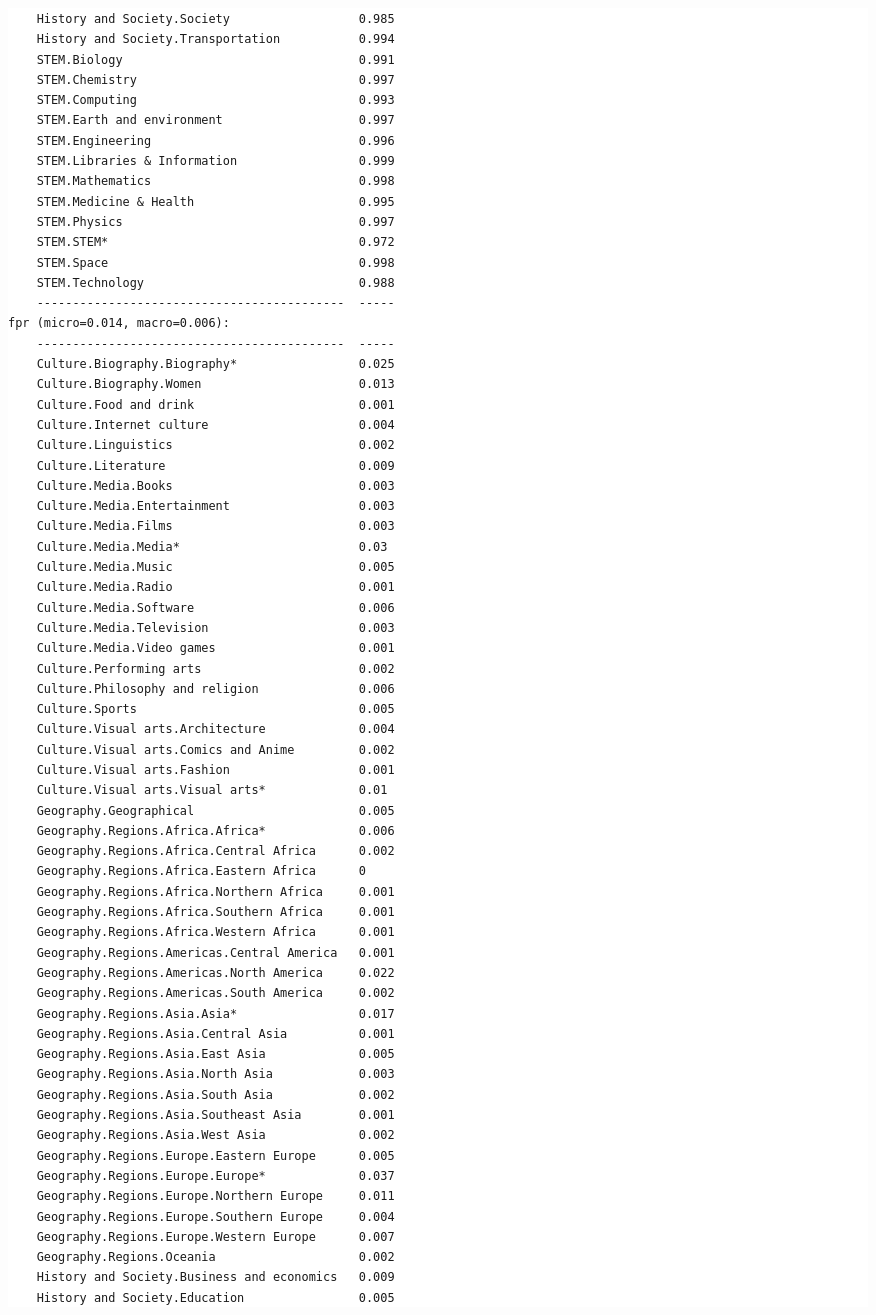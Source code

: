 		History and Society.Society                  0.985
		History and Society.Transportation           0.994
		STEM.Biology                                 0.991
		STEM.Chemistry                               0.997
		STEM.Computing                               0.993
		STEM.Earth and environment                   0.997
		STEM.Engineering                             0.996
		STEM.Libraries & Information                 0.999
		STEM.Mathematics                             0.998
		STEM.Medicine & Health                       0.995
		STEM.Physics                                 0.997
		STEM.STEM*                                   0.972
		STEM.Space                                   0.998
		STEM.Technology                              0.988
		-------------------------------------------  -----
	fpr (micro=0.014, macro=0.006):
		-------------------------------------------  -----
		Culture.Biography.Biography*                 0.025
		Culture.Biography.Women                      0.013
		Culture.Food and drink                       0.001
		Culture.Internet culture                     0.004
		Culture.Linguistics                          0.002
		Culture.Literature                           0.009
		Culture.Media.Books                          0.003
		Culture.Media.Entertainment                  0.003
		Culture.Media.Films                          0.003
		Culture.Media.Media*                         0.03
		Culture.Media.Music                          0.005
		Culture.Media.Radio                          0.001
		Culture.Media.Software                       0.006
		Culture.Media.Television                     0.003
		Culture.Media.Video games                    0.001
		Culture.Performing arts                      0.002
		Culture.Philosophy and religion              0.006
		Culture.Sports                               0.005
		Culture.Visual arts.Architecture             0.004
		Culture.Visual arts.Comics and Anime         0.002
		Culture.Visual arts.Fashion                  0.001
		Culture.Visual arts.Visual arts*             0.01
		Geography.Geographical                       0.005
		Geography.Regions.Africa.Africa*             0.006
		Geography.Regions.Africa.Central Africa      0.002
		Geography.Regions.Africa.Eastern Africa      0
		Geography.Regions.Africa.Northern Africa     0.001
		Geography.Regions.Africa.Southern Africa     0.001
		Geography.Regions.Africa.Western Africa      0.001
		Geography.Regions.Americas.Central America   0.001
		Geography.Regions.Americas.North America     0.022
		Geography.Regions.Americas.South America     0.002
		Geography.Regions.Asia.Asia*                 0.017
		Geography.Regions.Asia.Central Asia          0.001
		Geography.Regions.Asia.East Asia             0.005
		Geography.Regions.Asia.North Asia            0.003
		Geography.Regions.Asia.South Asia            0.002
		Geography.Regions.Asia.Southeast Asia        0.001
		Geography.Regions.Asia.West Asia             0.002
		Geography.Regions.Europe.Eastern Europe      0.005
		Geography.Regions.Europe.Europe*             0.037
		Geography.Regions.Europe.Northern Europe     0.011
		Geography.Regions.Europe.Southern Europe     0.004
		Geography.Regions.Europe.Western Europe      0.007
		Geography.Regions.Oceania                    0.002
		History and Society.Business and economics   0.009
		History and Society.Education                0.005